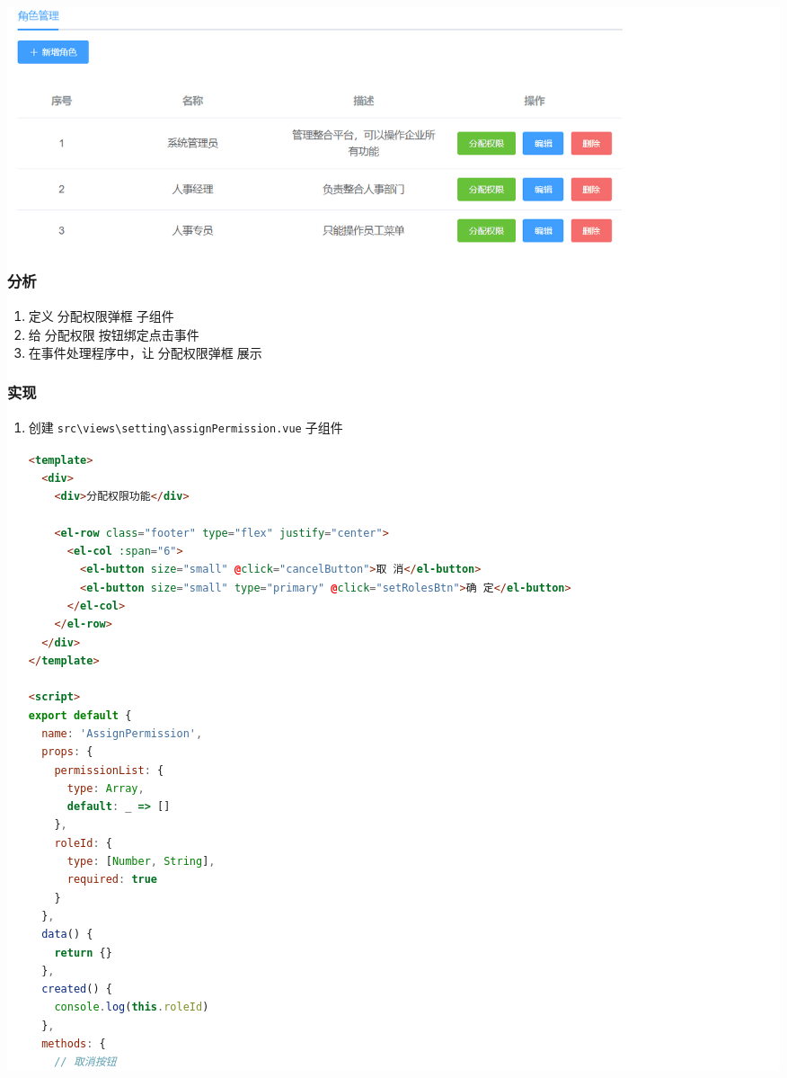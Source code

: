 ​			 <img src="./images/009-权限管理/009-分配权限.gif" style="zoom:67%;" />

### 分析

1.  定义 分配权限弹框 子组件
2.  给 分配权限 按钮绑定点击事件
3.  在事件处理程序中，让 分配权限弹框 展示

### 实现

1. 创建 `src\views\setting\assignPermission.vue` 子组件

   ```html
   <template>
     <div>
       <div>分配权限功能</div>
   
       <el-row class="footer" type="flex" justify="center">
         <el-col :span="6">
           <el-button size="small" @click="cancelButton">取 消</el-button>
           <el-button size="small" type="primary" @click="setRolesBtn">确 定</el-button>
         </el-col>
       </el-row>
     </div>
   </template>
   
   <script>
   export default {
     name: 'AssignPermission',
     props: {
       permissionList: {
         type: Array,
         default: _ => []
       },
       roleId: {
         type: [Number, String],
         required: true
       }
     },
     data() {
       return {}
     },
     created() {
       console.log(this.roleId)
     },
     methods: {
       // 取消按钮
   ```